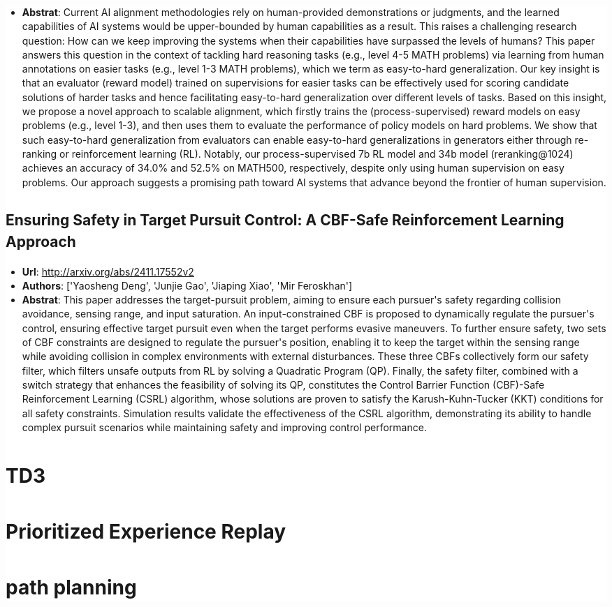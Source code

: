 - **Abstrat**: Current AI alignment methodologies rely on human-provided demonstrations or judgments, and the learned capabilities of AI systems would be upper-bounded by human capabilities as a result. This raises a challenging research question: How can we keep improving the systems when their capabilities have surpassed the levels of humans? This paper answers this question in the context of tackling hard reasoning tasks (e.g., level 4-5 MATH problems) via learning from human annotations on easier tasks (e.g., level 1-3 MATH problems), which we term as easy-to-hard generalization. Our key insight is that an evaluator (reward model) trained on supervisions for easier tasks can be effectively used for scoring candidate solutions of harder tasks and hence facilitating easy-to-hard generalization over different levels of tasks. Based on this insight, we propose a novel approach to scalable alignment, which firstly trains the (process-supervised) reward models on easy problems (e.g., level 1-3), and then uses them to evaluate the performance of policy models on hard problems. We show that such easy-to-hard generalization from evaluators can enable easy-to-hard generalizations in generators either through re-ranking or reinforcement learning (RL). Notably, our process-supervised 7b RL model and 34b model (reranking@1024) achieves an accuracy of 34.0% and 52.5% on MATH500, respectively, despite only using human supervision on easy problems. Our approach suggests a promising path toward AI systems that advance beyond the frontier of human supervision.





## Ensuring Safety in Target Pursuit Control: A CBF-Safe Reinforcement Learning Approach
- **Url**: http://arxiv.org/abs/2411.17552v2
- **Authors**: ['Yaosheng Deng', 'Junjie Gao', 'Jiaping Xiao', 'Mir Feroskhan']
- **Abstrat**: This paper addresses the target-pursuit problem, aiming to ensure each pursuer's safety regarding collision avoidance, sensing range, and input saturation. An input-constrained CBF is proposed to dynamically regulate the pursuer's control, ensuring effective target pursuit even when the target performs evasive maneuvers. To further ensure safety, two sets of CBF constraints are designed to regulate the pursuer's position, enabling it to keep the target within the sensing range while avoiding collision in complex environments with external disturbances. These three CBFs collectively form our safety filter, which filters unsafe outputs from RL by solving a Quadratic Program (QP). Finally, the safety filter, combined with a switch strategy that enhances the feasibility of solving its QP, constitutes the Control Barrier Function (CBF)-Safe Reinforcement Learning (CSRL) algorithm, whose solutions are proven to satisfy the Karush-Kuhn-Tucker (KKT) conditions for all safety constraints. Simulation results validate the effectiveness of the CSRL algorithm, demonstrating its ability to handle complex pursuit scenarios while maintaining safety and improving control performance.





# TD3
# Prioritized Experience Replay
# path planning